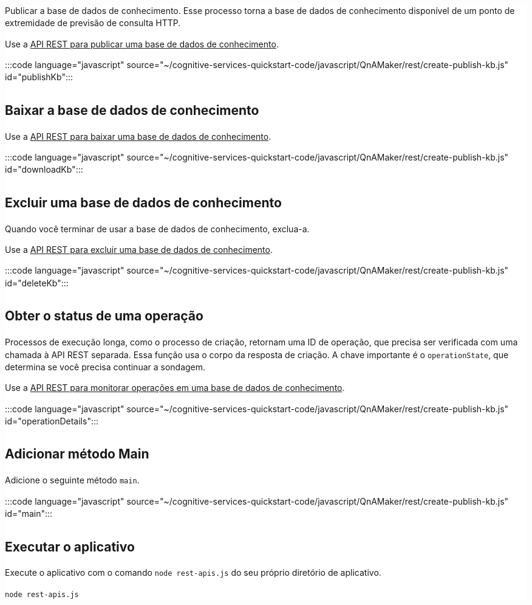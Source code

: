 Publicar a base de dados de conhecimento. Esse processo torna a base de dados de conhecimento disponível de um ponto de extremidade de previsão de consulta HTTP.

Use a [API REST para publicar uma base de dados de conhecimento](https://docs.microsoft.com/rest/api/cognitiveservices/qnamaker/knowledgebase/publish).

:::code language="javascript" source="~/cognitive-services-quickstart-code/javascript/QnAMaker/rest/create-publish-kb.js" id="publishKb":::

## <a name="download-the-knowledge-base"></a>Baixar a base de dados de conhecimento

Use a [API REST para baixar uma base de dados de conhecimento](https://docs.microsoft.com/rest/api/cognitiveservices/qnamaker/knowledgebase/download).

:::code language="javascript" source="~/cognitive-services-quickstart-code/javascript/QnAMaker/rest/create-publish-kb.js" id="downloadKb":::

## <a name="delete-a-knowledge-base"></a>Excluir uma base de dados de conhecimento

Quando você terminar de usar a base de dados de conhecimento, exclua-a.

Use a [API REST para excluir uma base de dados de conhecimento](https://docs.microsoft.com/rest/api/cognitiveservices/qnamaker/knowledgebase/delete).

:::code language="javascript" source="~/cognitive-services-quickstart-code/javascript/QnAMaker/rest/create-publish-kb.js" id="deleteKb":::

## <a name="get-status-of-an-operation"></a>Obter o status de uma operação

Processos de execução longa, como o processo de criação, retornam uma ID de operação, que precisa ser verificada com uma chamada à API REST separada. Essa função usa o corpo da resposta de criação. A chave importante é o `operationState`, que determina se você precisa continuar a sondagem.

Use a [API REST para monitorar operações em uma base de dados de conhecimento](https://docs.microsoft.com/rest/api/cognitiveservices/qnamaker/operations/getdetails).

:::code language="javascript" source="~/cognitive-services-quickstart-code/javascript/QnAMaker/rest/create-publish-kb.js" id="operationDetails":::

## <a name="add-main-method"></a>Adicionar método Main

Adicione o seguinte método `main`.

:::code language="javascript" source="~/cognitive-services-quickstart-code/javascript/QnAMaker/rest/create-publish-kb.js" id="main":::

## <a name="run-the-application"></a>Executar o aplicativo

Execute o aplicativo com o comando `node rest-apis.js` do seu próprio diretório de aplicativo.

```console
node rest-apis.js
```
